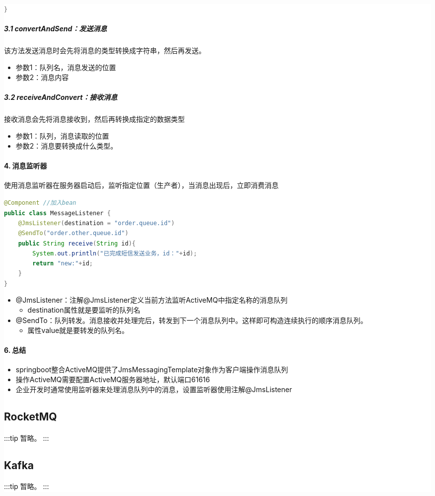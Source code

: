 ```java
}
```
##### 3.1 convertAndSend：发送消息
该方法发送消息时会先将消息的类型转换成字符串，然后再发送。
- 参数1：队列名，消息发送的位置
- 参数2：消息内容
##### 3.2 receiveAndConvert：接收消息
接收消息会先将消息接收到，然后再转换成指定的数据类型
- 参数1：队列，消息读取的位置
- 参数2：消息要转换成什么类型。


#### 4. 消息监听器
使用消息监听器在服务器启动后，监听指定位置（生产者），当消息出现后，立即消费消息
```java
@Component //加入bean
public class MessageListener {
    @JmsListener(destination = "order.queue.id")
    @SendTo("order.other.queue.id")
    public String receive(String id){
        System.out.println("已完成短信发送业务，id："+id);
        return "new:"+id;
    }
}
```
- @JmsListener：注解@JmsListener定义当前方法监听ActiveMQ中指定名称的消息队列
    - destination属性就是要监听的队列名
- @SendTo：队列转发。消息接收并处理完后，转发到下一个消息队列中。这样即可构造连续执行的顺序消息队列。
    - 属性value就是要转发的队列名。

#### 6. 总结
- springboot整合ActiveMQ提供了JmsMessagingTemplate对象作为客户端操作消息队列
- 操作ActiveMQ需要配置ActiveMQ服务器地址，默认端口61616
- 企业开发时通常使用监听器来处理消息队列中的消息，设置监听器使用注解@JmsListener

## RocketMQ
:::tip
暂略。
:::

## Kafka
:::tip
暂略。
:::